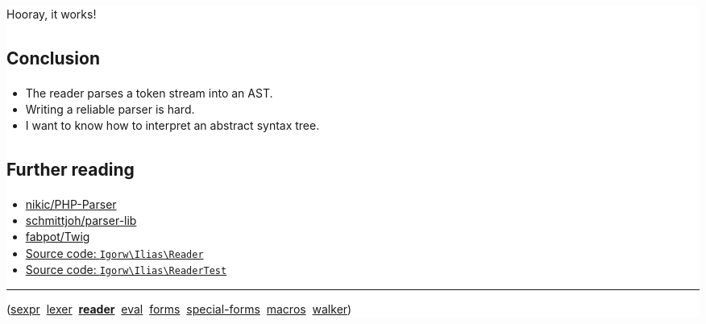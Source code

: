 Hooray, it works!

## Conclusion

* The reader parses a token stream into an AST.
* Writing a reliable parser is hard.
* I want to know how to interpret an abstract syntax tree.

## Further reading

* [nikic/PHP-Parser](https://github.com/nikic/PHP-Parser)
* [schmittjoh/parser-lib](https://github.com/schmittjoh/parser-lib)
* [fabpot/Twig](https://github.com/fabpot/Twig)
* [Source code: `Igorw\Ilias\Reader`](https://github.com/igorw/ilias/blob/master/src/Igorw/Ilias/Reader.php)
* [Source code: `Igorw\Ilias\ReaderTest`](https://github.com/igorw/ilias/blob/master/tests/Igorw/Ilias/ReaderTest.php)

<hr />

([sexpr](/2012/12/06/sexpr.html)
&nbsp;[lexer](/2012/12/07/sexpr-lexer.html)
&nbsp;[**reader**](/2012/12/08/sexpr-reader.html)
&nbsp;[eval](/2012/12/12/sexpr-eval.html)
&nbsp;[forms](/2012/12/13/sexpr-forms.html)
&nbsp;[special-forms](/2012/12/14/sexpr-special-forms.html)
&nbsp;[macros](/2012/12/29/sexpr-macros.html)
&nbsp;[walker](/2012/12/30/sexpr-walker.html))
